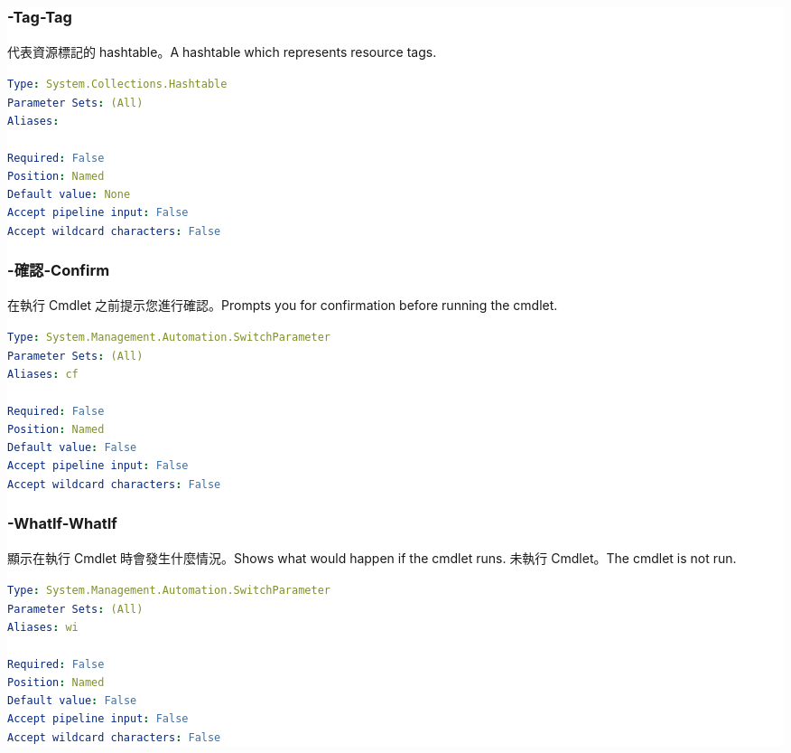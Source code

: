 ### <span data-ttu-id="2a611-144">-Tag</span><span class="sxs-lookup"><span data-stu-id="2a611-144">-Tag</span></span>
<span data-ttu-id="2a611-145">代表資源標記的 hashtable。</span><span class="sxs-lookup"><span data-stu-id="2a611-145">A hashtable which represents resource tags.</span></span>

```yaml
Type: System.Collections.Hashtable
Parameter Sets: (All)
Aliases:

Required: False
Position: Named
Default value: None
Accept pipeline input: False
Accept wildcard characters: False
```

### <span data-ttu-id="2a611-146">-確認</span><span class="sxs-lookup"><span data-stu-id="2a611-146">-Confirm</span></span>
<span data-ttu-id="2a611-147">在執行 Cmdlet 之前提示您進行確認。</span><span class="sxs-lookup"><span data-stu-id="2a611-147">Prompts you for confirmation before running the cmdlet.</span></span>

```yaml
Type: System.Management.Automation.SwitchParameter
Parameter Sets: (All)
Aliases: cf

Required: False
Position: Named
Default value: False
Accept pipeline input: False
Accept wildcard characters: False
```

### <span data-ttu-id="2a611-148">-WhatIf</span><span class="sxs-lookup"><span data-stu-id="2a611-148">-WhatIf</span></span>
<span data-ttu-id="2a611-149">顯示在執行 Cmdlet 時會發生什麼情況。</span><span class="sxs-lookup"><span data-stu-id="2a611-149">Shows what would happen if the cmdlet runs.</span></span>
<span data-ttu-id="2a611-150">未執行 Cmdlet。</span><span class="sxs-lookup"><span data-stu-id="2a611-150">The cmdlet is not run.</span></span>

```yaml
Type: System.Management.Automation.SwitchParameter
Parameter Sets: (All)
Aliases: wi

Required: False
Position: Named
Default value: False
Accept pipeline input: False
Accept wildcard characters: False
```
